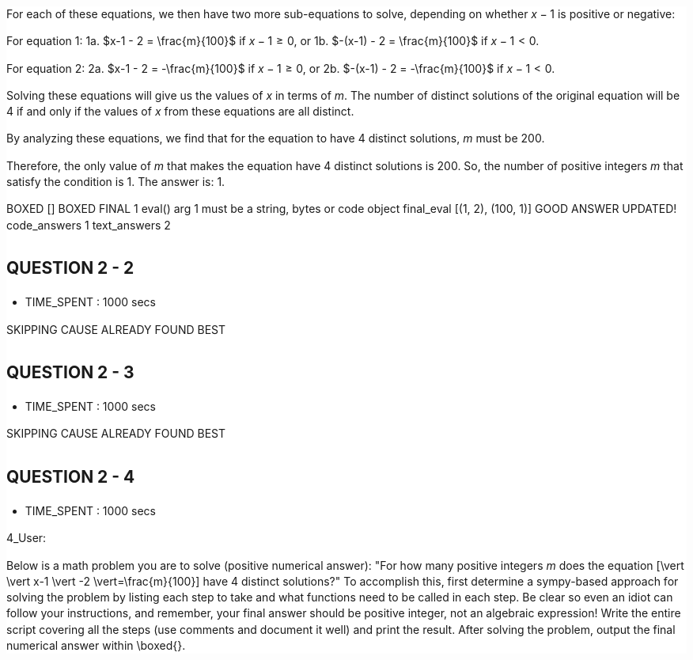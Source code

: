 For each of these equations, we then have two more sub-equations to solve, depending on whether $x-1$ is positive or negative:

For equation 1:
1a. $x-1 - 2 = \frac{m}{100}$ if $x-1 \geq 0$, or
1b. $-(x-1) - 2 = \frac{m}{100}$ if $x-1 < 0$.

For equation 2:
2a. $x-1 - 2 = -\frac{m}{100}$ if $x-1 \geq 0$, or
2b. $-(x-1) - 2 = -\frac{m}{100}$ if $x-1 < 0$.

Solving these equations will give us the values of $x$ in terms of $m$. The number of distinct solutions of the original equation will be 4 if and only if the values of $x$ from these equations are all distinct.

By analyzing these equations, we find that for the equation to have 4 distinct solutions, $m$ must be 200. 

Therefore, the only value of $m$ that makes the equation have 4 distinct solutions is 200. So, the number of positive integers $m$ that satisfy the condition is 1. The answer is: $1$.

BOXED []
BOXED FINAL 1
eval() arg 1 must be a string, bytes or code object final_eval
[(1, 2), (100, 1)]
GOOD ANSWER UPDATED!
code_answers 1 text_answers 2



## QUESTION 2 - 2 
- TIME_SPENT : 1000 secs

SKIPPING CAUSE ALREADY FOUND BEST



## QUESTION 2 - 3 
- TIME_SPENT : 1000 secs

SKIPPING CAUSE ALREADY FOUND BEST



## QUESTION 2 - 4 
- TIME_SPENT : 1000 secs

4_User:

Below is a math problem you are to solve (positive numerical answer):
"For how many positive integers $m$ does the equation \[\vert \vert x-1 \vert -2 \vert=\frac{m}{100}\] have $4$ distinct solutions?"
To accomplish this, first determine a sympy-based approach for solving the problem by listing each step to take and what functions need to be called in each step. Be clear so even an idiot can follow your instructions, and remember, your final answer should be positive integer, not an algebraic expression!
Write the entire script covering all the steps (use comments and document it well) and print the result. After solving the problem, output the final numerical answer within \boxed{}.
